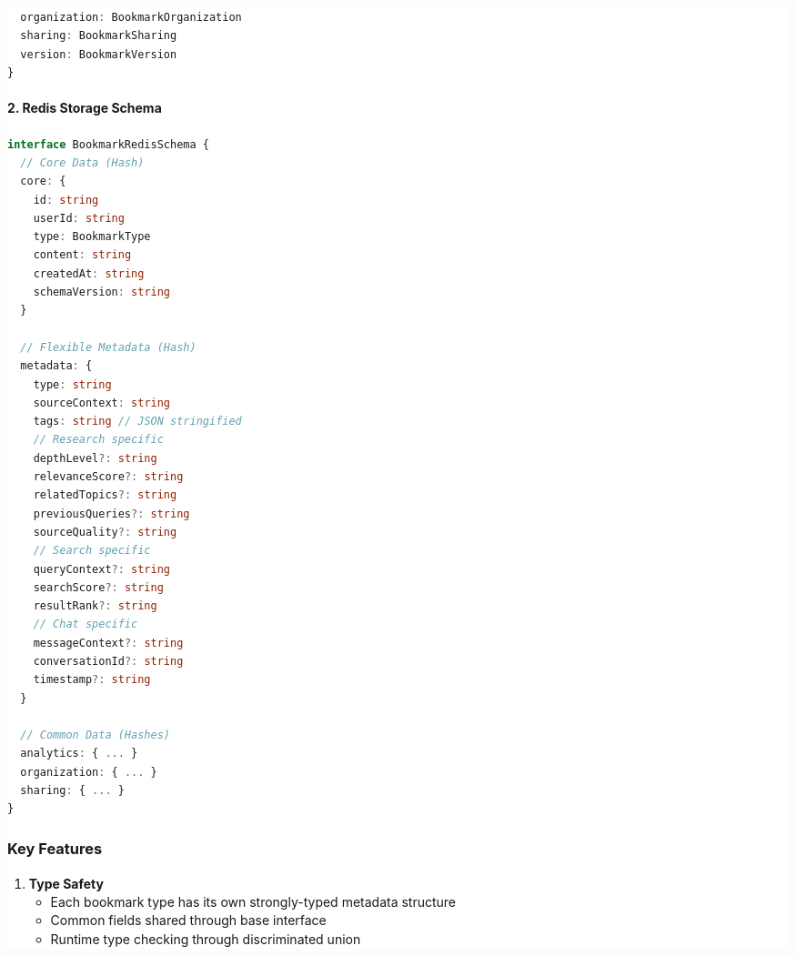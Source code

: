 ```typescript
  organization: BookmarkOrganization
  sharing: BookmarkSharing
  version: BookmarkVersion
}
```

#### 2. Redis Storage Schema

```typescript
interface BookmarkRedisSchema {
  // Core Data (Hash)
  core: {
    id: string
    userId: string
    type: BookmarkType
    content: string
    createdAt: string
    schemaVersion: string
  }
  
  // Flexible Metadata (Hash)
  metadata: {
    type: string
    sourceContext: string
    tags: string // JSON stringified
    // Research specific
    depthLevel?: string
    relevanceScore?: string
    relatedTopics?: string
    previousQueries?: string
    sourceQuality?: string
    // Search specific
    queryContext?: string
    searchScore?: string
    resultRank?: string
    // Chat specific
    messageContext?: string
    conversationId?: string
    timestamp?: string
  }
  
  // Common Data (Hashes)
  analytics: { ... }
  organization: { ... }
  sharing: { ... }
}
```

### Key Features

1. **Type Safety**
   - Each bookmark type has its own strongly-typed metadata structure
   - Common fields shared through base interface
   - Runtime type checking through discriminated union
